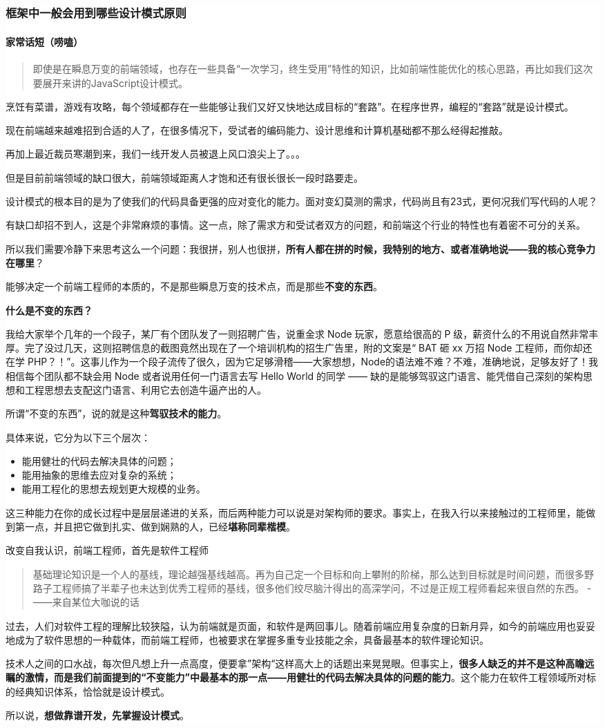 ### 框架中一般会用到哪些设计模式原则

#### 家常话短（唠嗑）

> 即使是在瞬息万变的前端领域，也存在一些具备“一次学习，终生受用”特性的知识，比如前端性能优化的核心思路，再比如我们这次要展开来讲的JavaScript设计模式。

烹饪有菜谱，游戏有攻略，每个领域都存在一些能够让我们又好又快地达成目标的“套路”。在程序世界，编程的“套路”就是设计模式。

现在前端越来越难招到合适的人了，在很多情况下，受试者的编码能力、设计思维和计算机基础都不那么经得起推敲。



再加上最近裁员寒潮到来，我们一线开发人员被退上风口浪尖上了。。。



但是目前前端领域的缺口很大，前端领域距离人才饱和还有很长很长一段时路要走。



设计模式的根本目的是为了使我们的代码具备更强的应对变化的能力。面对变幻莫测的需求，代码尚且有23式，更何况我们写代码的人呢？



有缺口却招不到人，这是个非常麻烦的事情。这一点，除了需求方和受试者双方的问题，和前端这个行业的特性也有着密不可分的关系。



所以我们需要冷静下来思考这么一个问题：我很拼，别人也很拼，**所有人都在拼的时候，我特别的地方、或者准确地说——我的核心竞争力在哪里**？



能够决定一个前端工程师的本质的，不是那些瞬息万变的技术点，而是那些**不变的东西**。



**什么是不变的东西？**

我给大家举个几年的一个段子，某厂有个团队发了一则招聘广告，说重金求 Node 玩家，愿意给很高的 P 级，薪资什么的不用说自然非常丰厚。完了没过几天，这则招聘信息的截图竟然出现在了一个培训机构的招生广告里，附的文案是“ BAT 砸 xx 万招 Node 工程师，而你却还在学 PHP？！”。这事儿作为一个段子流传了很久，因为它足够滑稽——大家想想，Node的语法难不难？不难，准确地说，足够友好了！我相信每个团队都不缺会用 Node 或者说用任何一门语言去写 Hello World 的同学 —— 缺的是能够驾驭这门语言、能凭借自己深刻的架构思想和工程思想去支配这门语言、利用它去创造牛逼产出的人。

所谓“不变的东西”，说的就是这种**驾驭技术的能力**。

具体来说，它分为以下三个层次：

- 能用健壮的代码去解决具体的问题；
- 能用抽象的思维去应对复杂的系统；
- 能用工程化的思想去规划更大规模的业务。

这三种能力在你的成长过程中是层层递进的关系，而后两种能力可以说是对架构师的要求。事实上，在我入行以来接触过的工程师里，能做到第一点，并且把它做到扎实、做到娴熟的人，已经**堪称同辈楷模**。



改变自我认识，前端工程师，首先是软件工程师

> 基础理论知识是一个人的基线，理论越强基线越高。再为自己定一个目标和向上攀附的阶梯，那么达到目标就是时间问题，而很多野路子工程师搞了半辈子也未达到优秀工程师的基线，很多他们绞尽脑汁得出的高深学问，不过是正规工程师看起来很自然的东西。 -——来自某位大咖说的话



过去，人们对软件工程的理解比较狭隘，认为前端就是页面，和软件是两回事儿。随着前端应用复杂度的日新月异，如今的前端应用也妥妥地成为了软件思想的一种载体，而前端工程师，也被要求在掌握多重专业技能之余，具备最基本的软件理论知识。

技术人之间的口水战，每次但凡想上升一点高度，便要拿”架构“这样高大上的话题出来晃晃眼。但事实上，**很多人缺乏的并不是这种高瞻远瞩的激情，而是我们前面提到的“不变能力”中最基本的那一点——用健壮的代码去解决具体的问题的能力**。这个能力在软件工程领域所对标的经典知识体系，恰恰就是设计模式。

所以说，**想做靠谱开发，先掌握设计模式**。
